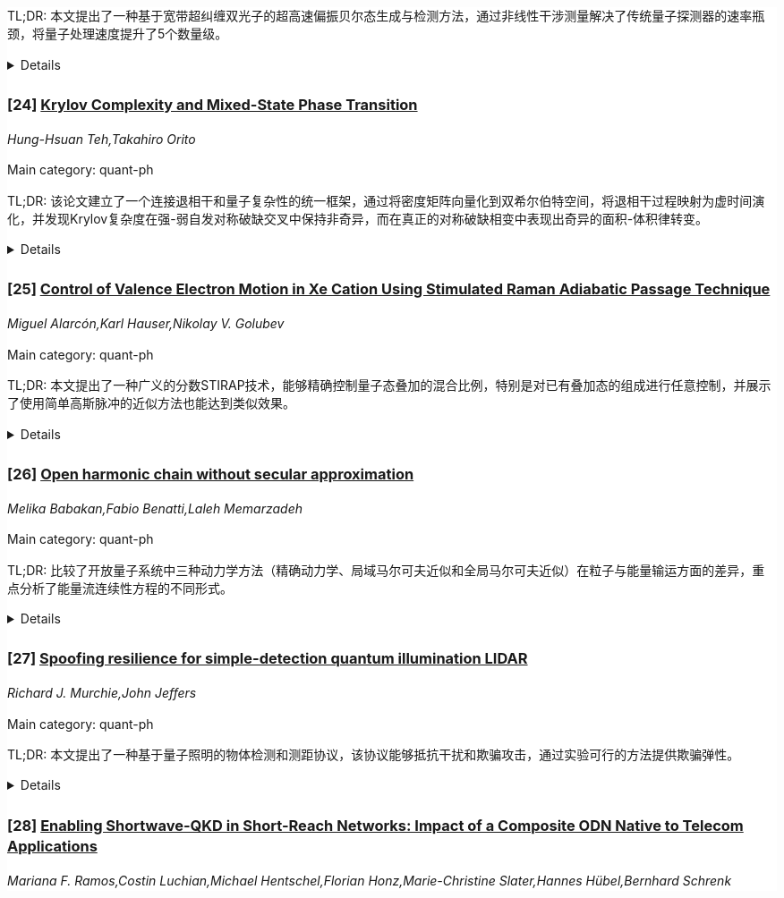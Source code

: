 TL;DR: 本文提出了一种基于宽带超纠缠双光子的超高速偏振贝尔态生成与检测方法，通过非线性干涉测量解决了传统量子探测器的速率瓶颈，将量子处理速度提升了5个数量级。


<details><summary>Details</summary></details>


### [24] [Krylov Complexity and Mixed-State Phase Transition](https://arxiv.org/abs/2510.22542)
*Hung-Hsuan Teh,Takahiro Orito*

Main category: quant-ph

TL;DR: 该论文建立了一个连接退相干和量子复杂性的统一框架，通过将密度矩阵向量化到双希尔伯特空间，将退相干过程映射为虚时间演化，并发现Krylov复杂度在强-弱自发对称破缺交叉中保持非奇异，而在真正的对称破缺相变中表现出奇异的面积-体积律转变。


<details><summary>Details</summary></details>


### [25] [Control of Valence Electron Motion in Xe Cation Using Stimulated Raman Adiabatic Passage Technique](https://arxiv.org/abs/2510.22875)
*Miguel Alarcón,Karl Hauser,Nikolay V. Golubev*

Main category: quant-ph

TL;DR: 本文提出了一种广义的分数STIRAP技术，能够精确控制量子态叠加的混合比例，特别是对已有叠加态的组成进行任意控制，并展示了使用简单高斯脉冲的近似方法也能达到类似效果。


<details><summary>Details</summary></details>


### [26] [Open harmonic chain without secular approximation](https://arxiv.org/abs/2510.22595)
*Melika Babakan,Fabio Benatti,Laleh Memarzadeh*

Main category: quant-ph

TL;DR: 比较了开放量子系统中三种动力学方法（精确动力学、局域马尔可夫近似和全局马尔可夫近似）在粒子与能量输运方面的差异，重点分析了能量流连续性方程的不同形式。


<details><summary>Details</summary></details>


### [27] [Spoofing resilience for simple-detection quantum illumination LIDAR](https://arxiv.org/abs/2510.23228)
*Richard J. Murchie,John Jeffers*

Main category: quant-ph

TL;DR: 本文提出了一种基于量子照明的物体检测和测距协议，该协议能够抵抗干扰和欺骗攻击，通过实验可行的方法提供欺骗弹性。


<details><summary>Details</summary></details>


### [28] [Enabling Shortwave-QKD in Short-Reach Networks: Impact of a Composite ODN Native to Telecom Applications](https://arxiv.org/abs/2510.22617)
*Mariana F. Ramos,Costin Luchian,Michael Hentschel,Florian Honz,Marie-Christine Slater,Hannes Hübel,Bernhard Schrenk*
